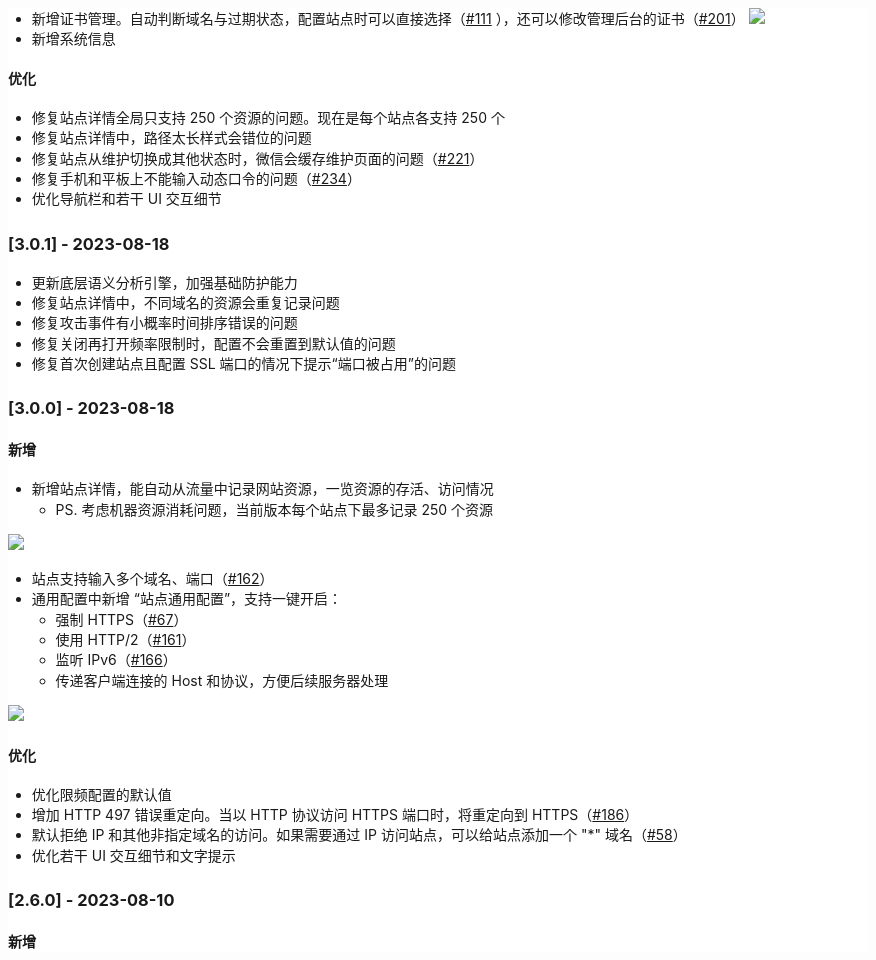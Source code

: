 - 新增证书管理。自动判断域名与过期状态，配置站点时可以直接选择（[#111](https://github.com/chaitin/SafeLine/issues/111)
  ），还可以修改管理后台的证书（[#201](https://github.com/chaitin/SafeLine/issues/201)）
  ![](/images/docs/about_changelog/mgt_cert.png)
- 新增系统信息

#### 优化

- 修复站点详情全局只支持 250 个资源的问题。现在是每个站点各支持 250 个
- 修复站点详情中，路径太长样式会错位的问题
- 修复站点从维护切换成其他状态时，微信会缓存维护页面的问题（[#221](https://github.com/chaitin/SafeLine/issues/221)）
- 修复手机和平板上不能输入动态口令的问题（[#234](https://github.com/chaitin/SafeLine/issues/234)）
- 优化导航栏和若干 UI 交互细节

### [3.0.1] - 2023-08-18

- 更新底层语义分析引擎，加强基础防护能力
- 修复站点详情中，不同域名的资源会重复记录问题
- 修复攻击事件有小概率时间排序错误的问题
- 修复关闭再打开频率限制时，配置不会重置到默认值的问题
- 修复首次创建站点且配置 SSL 端口的情况下提示“端口被占用”的问题

### [3.0.0] - 2023-08-18

#### 新增

- 新增站点详情，能自动从流量中记录网站资源，一览资源的存活、访问情况
    - PS. 考虑机器资源消耗问题，当前版本每个站点下最多记录 250 个资源

![](/images/docs/about_changelog/api_assets.png)

- 站点支持输入多个域名、端口（[#162](https://github.com/chaitin/safeline/issues/162)）
- 通用配置中新增 “站点通用配置”，支持一键开启：
    - 强制 HTTPS（[#67](https://github.com/chaitin/safeline/issues/67)）
    - 使用 HTTP/2（[#161](https://github.com/chaitin/safeline/issues/161)）
    - 监听 IPv6（[#166](https://github.com/chaitin/safeline/issues/166)）
    - 传递客户端连接的 Host 和协议，方便后续服务器处理

![](/images/docs/about_changelog/site_config.png)

#### 优化

- 优化限频配置的默认值
- 增加 HTTP 497 错误重定向。当以 HTTP 协议访问 HTTPS 端口时，将重定向到
  HTTPS（[#186](https://github.com/chaitin/safeline/issues/186)）
- 默认拒绝 IP 和其他非指定域名的访问。如果需要通过 IP 访问站点，可以给站点添加一个 "\*"
  域名（[#58](https://github.com/chaitin/safeline/issues/58)）
- 优化若干 UI 交互细节和文字提示

### [2.6.0] - 2023-08-10

#### 新增
